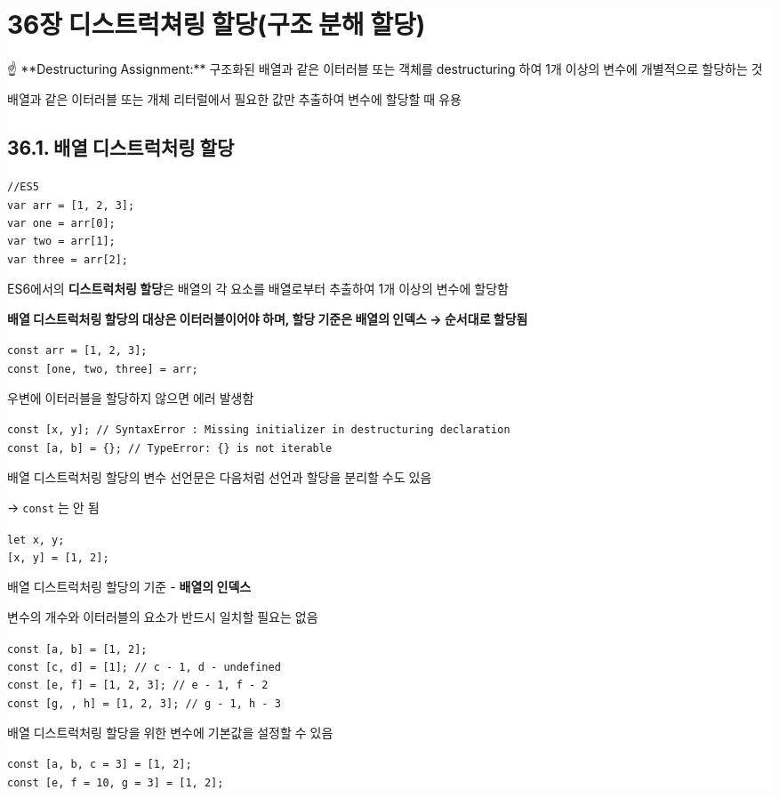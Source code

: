 # 36장 디스트럭쳐링 할당(구조 분해 할당)

<aside>
☝ **Destructuring Assignment:** 구조화된 배열과 같은 이터러블 또는 객체를 destructuring 하여 1개 이상의 변수에 개별적으로 할당하는 것

</aside>

배열과 같은 이터러블 또는 개체 리터럴에서 필요한 값만 추출하여 변수에 할당할 때 유용 

## 36.1. 배열 디스트럭처링 할당

```tsx
//ES5 
var arr = [1, 2, 3];
var one = arr[0];
var two = arr[1];
var three = arr[2];
```

ES6에서의 **디스트럭처링 할당**은 배열의 각 요소를 배열로부터 추출하여 1개 이상의 변수에 할당함

**배열 디스트럭처링 할당의 대상은 이터러블이어야 하며, 할당 기준은 배열의 인덱스 → 순서대로 할당됨** 

```tsx
const arr = [1, 2, 3]; 
const [one, two, three] = arr;
```

우변에 이터러블을 할당하지 않으면 에러 발생함 

```tsx
const [x, y]; // SyntaxError : Missing initializer in destructuring declaration
const [a, b] = {}; // TypeError: {} is not iterable 
```

배열 디스트럭처링 할당의 변수 선언문은 다음처럼 선언과 할당을 분리할 수도 있음

→ `const` 는 안 됨 

```tsx
let x, y;
[x, y] = [1, 2]; 
```

배열 디스트럭처링 할당의 기준  - **배열의 인덱스**

변수의 개수와 이터러블의 요소가 반드시 일치할 필요는 없음

```tsx
const [a, b] = [1, 2];
const [c, d] = [1]; // c - 1, d - undefined
const [e, f] = [1, 2, 3]; // e - 1, f - 2
const [g, , h] = [1, 2, 3]; // g - 1, h - 3
```

배열 디스트럭처링 할당을 위한 변수에 기본값을 설정할 수 있음 

```tsx
const [a, b, c = 3] = [1, 2]; 
const [e, f = 10, g = 3] = [1, 2]; 
```
